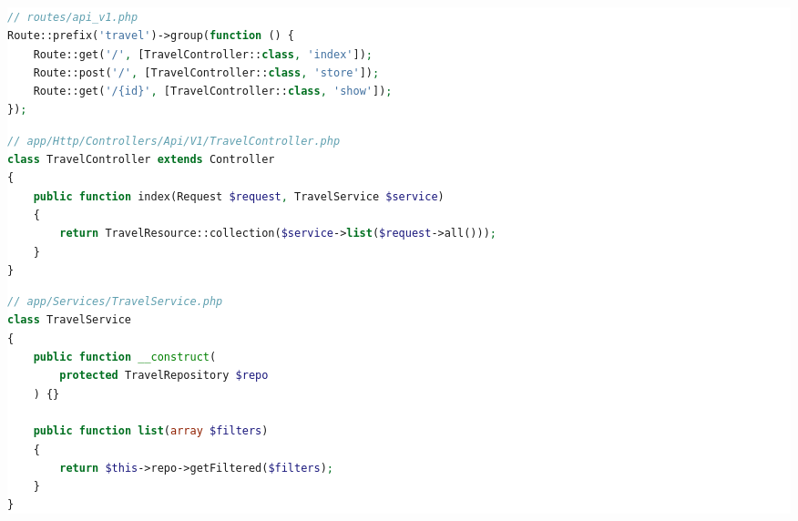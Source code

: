 ```php
// routes/api_v1.php
Route::prefix('travel')->group(function () {
    Route::get('/', [TravelController::class, 'index']);
    Route::post('/', [TravelController::class, 'store']);
    Route::get('/{id}', [TravelController::class, 'show']);
});
```

```php
// app/Http/Controllers/Api/V1/TravelController.php
class TravelController extends Controller
{
    public function index(Request $request, TravelService $service)
    {
        return TravelResource::collection($service->list($request->all()));
    }
}
```

```php
// app/Services/TravelService.php
class TravelService
{
    public function __construct(
        protected TravelRepository $repo
    ) {}

    public function list(array $filters)
    {
        return $this->repo->getFiltered($filters);
    }
}
```
